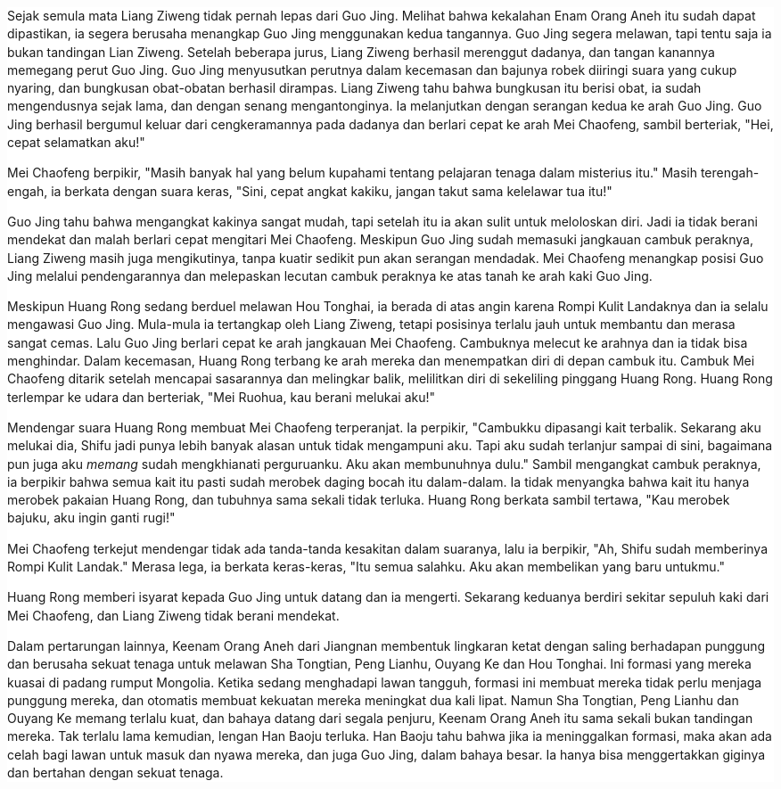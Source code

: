 Sejak semula mata Liang Ziweng tidak pernah lepas dari Guo Jing. Melihat bahwa kekalahan
Enam Orang Aneh itu sudah dapat dipastikan, ia segera berusaha menangkap Guo Jing menggunakan
kedua tangannya. Guo Jing segera melawan, tapi tentu saja ia bukan tandingan Lian Ziweng.
Setelah beberapa jurus, Liang Ziweng berhasil merenggut dadanya, dan tangan kanannya memegang
perut Guo Jing. Guo Jing menyusutkan perutnya dalam kecemasan dan bajunya robek diiringi suara
yang cukup nyaring, dan bungkusan obat-obatan berhasil dirampas. Liang Ziweng tahu bahwa bungkusan 
itu berisi obat, ia sudah mengendusnya sejak lama, dan dengan senang mengantonginya. Ia melanjutkan
dengan serangan kedua ke arah Guo Jing. Guo Jing berhasil bergumul keluar dari cengkeramannya
pada dadanya dan berlari cepat ke arah Mei Chaofeng, sambil berteriak, "Hei, cepat selamatkan aku!"

Mei Chaofeng berpikir, "Masih banyak hal yang belum kupahami tentang pelajaran tenaga dalam
misterius itu." Masih terengah-engah, ia berkata dengan suara keras, "Sini, cepat angkat kakiku, 
jangan takut sama kelelawar tua itu!"

Guo Jing tahu bahwa mengangkat kakinya sangat mudah, tapi setelah itu ia akan sulit untuk 
meloloskan diri. Jadi ia tidak berani mendekat dan malah berlari cepat mengitari Mei Chaofeng.
Meskipun Guo Jing sudah memasuki jangkauan cambuk peraknya, Liang Ziweng masih juga mengikutinya,
tanpa kuatir sedikit pun akan serangan mendadak. Mei Chaofeng menangkap posisi Guo Jing melalui
pendengarannya dan melepaskan lecutan cambuk peraknya ke atas tanah ke arah kaki Guo Jing.

Meskipun Huang Rong sedang berduel melawan Hou Tonghai, ia berada di atas angin karena
Rompi Kulit Landaknya dan ia selalu mengawasi Guo Jing. Mula-mula ia tertangkap oleh Liang Ziweng,
tetapi posisinya terlalu jauh untuk membantu dan merasa sangat cemas. Lalu Guo Jing berlari cepat 
ke arah jangkauan Mei Chaofeng. Cambuknya melecut ke arahnya dan ia tidak bisa menghindar. Dalam
kecemasan, Huang Rong terbang ke arah mereka dan menempatkan diri di depan cambuk itu. Cambuk
Mei Chaofeng ditarik setelah mencapai sasarannya dan melingkar balik, melilitkan diri di sekeliling
pinggang Huang Rong. Huang Rong terlempar ke udara dan berteriak, "Mei Ruohua, kau berani
melukai aku!"

Mendengar suara Huang Rong membuat Mei Chaofeng terperanjat. Ia perpikir, "Cambukku dipasangi
kait terbalik. Sekarang aku melukai dia, Shifu jadi punya lebih banyak alasan untuk
tidak mengampuni aku. Tapi aku sudah terlanjur sampai di sini, bagaimana pun juga aku _memang_
sudah mengkhianati perguruanku. Aku akan membunuhnya dulu." Sambil mengangkat cambuk peraknya,
ia berpikir bahwa semua kait itu pasti sudah merobek daging bocah itu dalam-dalam. Ia tidak 
menyangka bahwa kait itu hanya merobek pakaian Huang Rong, dan tubuhnya sama sekali tidak
terluka. Huang Rong berkata sambil tertawa, "Kau merobek bajuku, aku ingin ganti rugi!"

Mei Chaofeng terkejut mendengar tidak ada tanda-tanda kesakitan dalam suaranya, lalu ia berpikir,
"Ah, Shifu sudah memberinya Rompi Kulit Landak." Merasa lega, ia berkata keras-keras, "Itu semua
salahku. Aku akan membelikan yang baru untukmu."

Huang Rong memberi isyarat kepada Guo Jing untuk datang dan ia mengerti. Sekarang keduanya berdiri
sekitar sepuluh kaki dari Mei Chaofeng, dan Liang Ziweng tidak berani mendekat.

Dalam pertarungan lainnya, Keenam Orang Aneh dari Jiangnan membentuk lingkaran ketat dengan
saling berhadapan punggung dan berusaha sekuat tenaga untuk melawan Sha Tongtian, Peng Lianhu,
Ouyang Ke dan Hou Tonghai. Ini formasi yang mereka kuasai di padang rumput Mongolia. Ketika
sedang menghadapi lawan tangguh, formasi ini membuat mereka tidak perlu menjaga punggung mereka,
dan otomatis membuat kekuatan mereka meningkat dua kali lipat. Namun Sha Tongtian, Peng Lianhu
dan Ouyang Ke memang terlalu kuat, dan bahaya datang dari segala penjuru, Keenam Orang Aneh itu
sama sekali bukan tandingan mereka. Tak terlalu lama kemudian, lengan Han Baoju terluka. Han Baoju
tahu bahwa jika ia meninggalkan formasi, maka akan ada celah bagi lawan untuk masuk dan nyawa mereka,
dan juga Guo Jing, dalam bahaya besar. Ia hanya bisa menggertakkan giginya dan bertahan dengan sekuat
tenaga.
